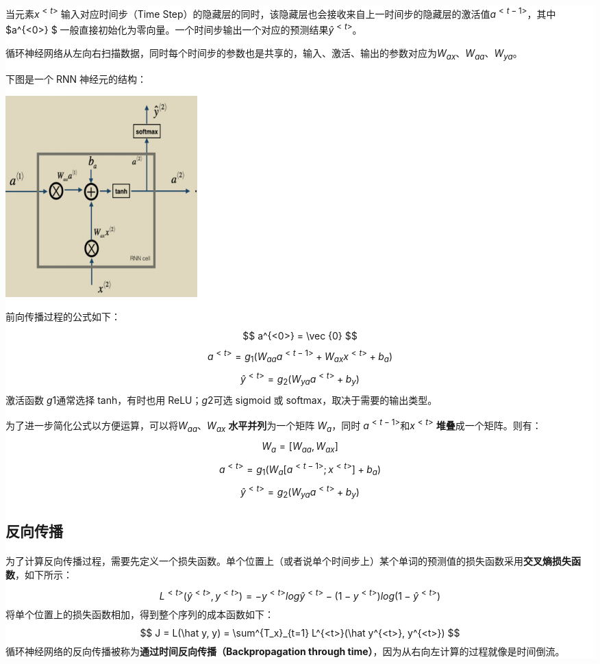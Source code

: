 当元素$x^{<t>}$ 输入对应时间步（Time Step）的隐藏层的同时，该隐藏层也会接收来自上一时间步的隐藏层的激活值$a^{<t−1>}$，其中 $a^{<0>} $ 一般直接初始化为零向量。一个时间步输出一个对应的预测结果$\hat y^{<t>}$。

循环神经网络从左向右扫描数据，同时每个时间步的参数也是共享的，输入、激活、输出的参数对应为$W_{ax}、W_{aa}、W_{ya}$。

下图是一个 RNN 神经元的结构：

![](./pictures/Rnn-cell.png)

前向传播过程的公式如下：
$$
a^{<0>} = \vec {0}
$$
$$
a^{<t>} = g_1(W_{aa}a^{<t-1>} + W_{ax}x^{<t>} + b_a)
$$
$$
\hat y^{<t>} = g_2(W_{ya}a^{<t>} + b_y)
$$
激活函数 *g*1通常选择 tanh，有时也用 ReLU；*g*2可选 sigmoid 或 softmax，取决于需要的输出类型。

为了进一步简化公式以方便运算，可以将$W_{aa}、W_{ax}$ **水平并列**为一个矩阵 $W_a$，同时 $a^{<t-1>}$和$x^{<t>}$ **堆叠**成一个矩阵。则有：
$$
W_a = [W_{aa}, W_{ax}]
$$
$$
a^{<t>} = g_1(W_a[a^{<t-1>}; x^{<t>}] + b_a)
$$
$$
\hat y^{<t>} = g_2(W_{ya}a^{<t>} + b_y)
$$

## 反向传播

为了计算反向传播过程，需要先定义一个损失函数。单个位置上（或者说单个时间步上）某个单词的预测值的损失函数采用**交叉熵损失函数**，如下所示：
$$
L^{<t>}(\hat y^{<t>}, y^{<t>}) = -y^{<t>}log\hat y^{<t>} - (1 - y^{<t>})log(1-\hat y^{<t>})
$$
将单个位置上的损失函数相加，得到整个序列的成本函数如下：
$$
J = L(\hat y, y) = \sum^{T_x}_{t=1} L^{<t>}(\hat y^{<t>}, y^{<t>})
$$
循环神经网络的反向传播被称为**通过时间反向传播（Backpropagation through time）**，因为从右向左计算的过程就像是时间倒流。
